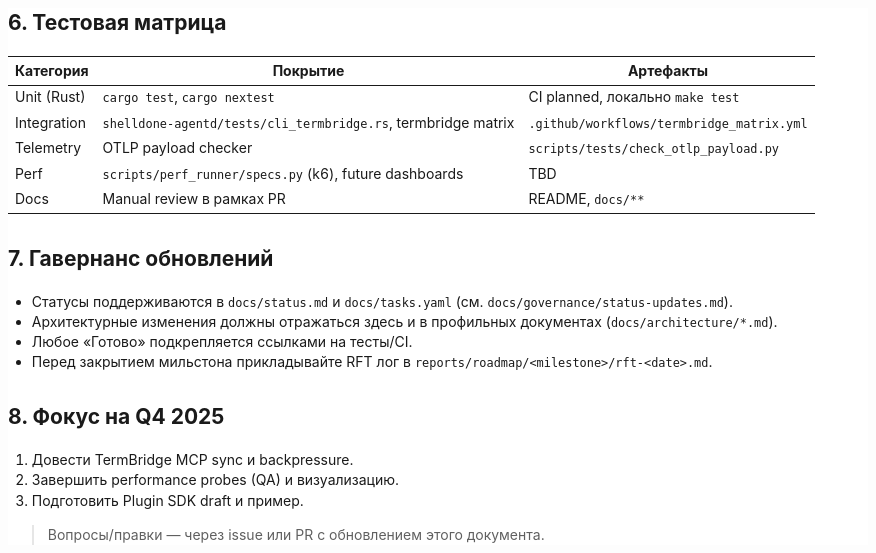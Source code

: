 ## 6. Тестовая матрица
| Категория | Покрытие | Артефакты |
| --- | --- | --- |
| Unit (Rust) | `cargo test`, `cargo nextest` | CI planned, локально `make test` |
| Integration | `shelldone-agentd/tests/cli_termbridge.rs`, termbridge matrix | `.github/workflows/termbridge_matrix.yml` |
| Telemetry | OTLP payload checker | `scripts/tests/check_otlp_payload.py` |
| Perf | `scripts/perf_runner/specs.py` (k6), future dashboards | TBD |
| Docs | Manual review в рамках PR | README, `docs/**` |

## 7. Гавернанс обновлений
- Статусы поддерживаются в `docs/status.md` и `docs/tasks.yaml` (см. `docs/governance/status-updates.md`).
- Архитектурные изменения должны отражаться здесь и в профильных документах (`docs/architecture/*.md`).
- Любое «Готово» подкрепляется ссылками на тесты/CI.
- Перед закрытием мильстона прикладывайте RFT лог в `reports/roadmap/<milestone>/rft-<date>.md`.

## 8. Фокус на Q4 2025
1. Довести TermBridge MCP sync и backpressure.
2. Завершить performance probes (QA) и визуализацию.
3. Подготовить Plugin SDK draft и пример.

> Вопросы/правки — через issue или PR с обновлением этого документа.
